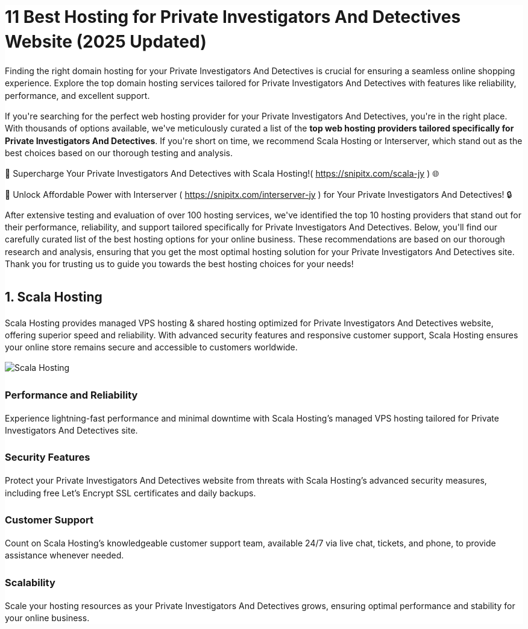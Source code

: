 # 11 Best Hosting for Private Investigators And Detectives Website (2025 Updated)

Finding the right domain hosting for your Private Investigators And Detectives is crucial for ensuring a seamless online shopping experience. Explore the top domain hosting services tailored for Private Investigators And Detectives with features like reliability, performance, and excellent support.

If you're searching for the perfect web hosting provider for your Private Investigators And Detectives, you're in the right place. With thousands of options available, we've meticulously curated a list of the **top web hosting providers tailored specifically for Private Investigators And Detectives**. If you're short on time, we recommend Scala Hosting or Interserver, which stand out as the best choices based on our thorough testing and analysis.

🚀 Supercharge Your Private Investigators And Detectives with Scala Hosting!( https://snipitx.com/scala-jy ) 🌐 

💸 Unlock Affordable Power with Interserver ( https://snipitx.com/interserver-jy ) for Your Private Investigators And Detectives! 🔒

After extensive testing and evaluation of over 100 hosting services, we've identified the top 10 hosting providers that stand out for their performance, reliability, and support tailored specifically for Private Investigators And Detectives. Below, you'll find our carefully curated list of the best hosting options for your online business. These recommendations are based on our thorough research and analysis, ensuring that you get the most optimal hosting solution for your Private Investigators And Detectives site. Thank you for trusting us to guide you towards the best hosting choices for your needs!

## 1. Scala Hosting

Scala Hosting provides managed VPS hosting & shared hosting optimized for Private Investigators And Detectives website, offering superior speed and reliability. With advanced security features and responsive customer support, Scala Hosting ensures your online store remains secure and accessible to customers worldwide.

![Scala Hosting](https://i.imgur.com/uJ5JIK3.png "Scala Web Hosting")

### Performance and Reliability
Experience lightning-fast performance and minimal downtime with Scala Hosting’s managed VPS hosting tailored for Private Investigators And Detectives site.

### Security Features
Protect your Private Investigators And Detectives website from threats with Scala Hosting’s advanced security measures, including free Let’s Encrypt SSL certificates and daily backups.

### Customer Support
Count on Scala Hosting’s knowledgeable customer support team, available 24/7 via live chat, tickets, and phone, to provide assistance whenever needed.

### Scalability
Scale your hosting resources as your Private Investigators And Detectives grows, ensuring optimal performance and stability for your online business.
